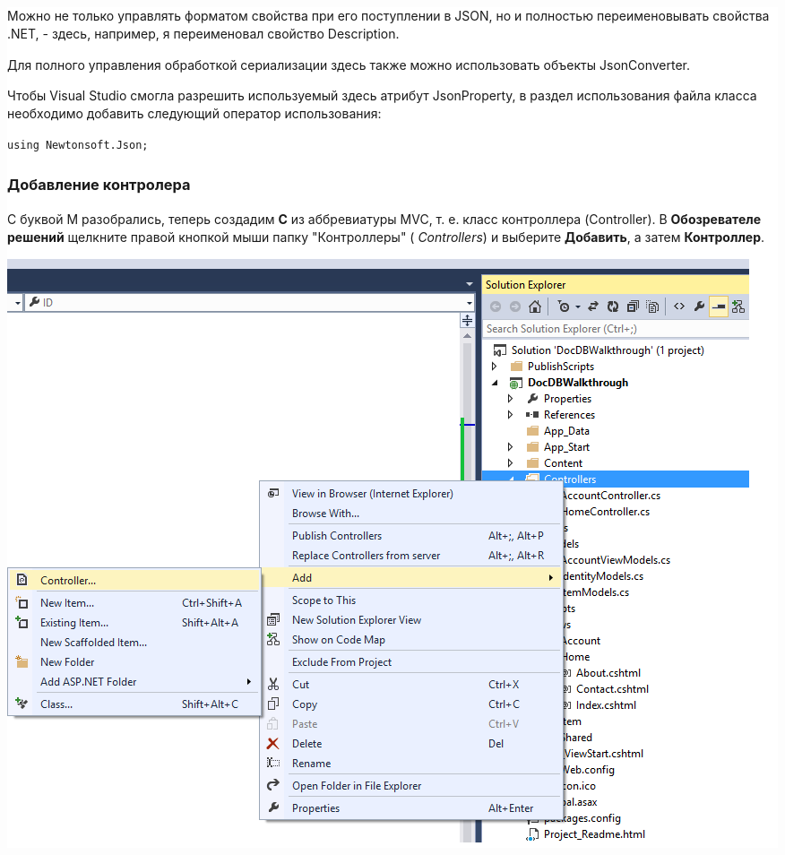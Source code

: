 Можно не только управлять форматом свойства при его поступлении в JSON, но и полностью переименовывать свойства .NET, - здесь, например, я переименовал свойство Description. 

Для полного управления обработкой сериализации здесь также можно использовать объекты JsonConverter.  

Чтобы Visual Studio смогла разрешить используемый здесь атрибут JsonProperty, в раздел использования файла класса необходимо добавить следующий оператор использования: 

    using Newtonsoft.Json;

### <a name="_Toc395637765">Добавление контролера</a>

С буквой M разобрались, теперь создадим **C** из аббревиатуры MVC, т. е. класс контроллера (Controller).
В **Обозревателе решений** щелкните правой кнопкой мыши папку "Контроллеры" ( *Controllers*) и выберите **Добавить**, а затем **Контроллер**.

![Alt text](./media/documentdb-dotnet-application/image13.png)
